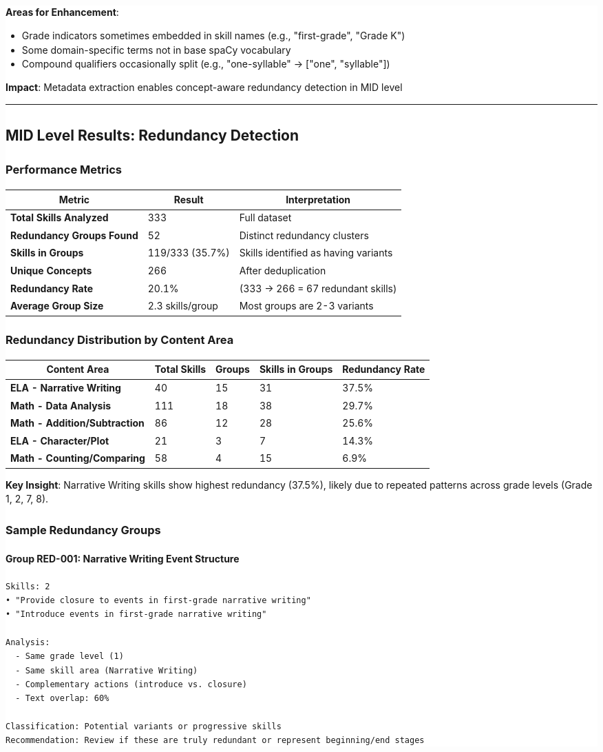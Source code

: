 **Areas for Enhancement**:
- Grade indicators sometimes embedded in skill names (e.g., "first-grade", "Grade K")
- Some domain-specific terms not in base spaCy vocabulary
- Compound qualifiers occasionally split (e.g., "one-syllable" → ["one", "syllable"])

**Impact**: Metadata extraction enables concept-aware redundancy detection in MID level

---

## MID Level Results: Redundancy Detection

### Performance Metrics

| Metric | Result | Interpretation |
|--------|--------|----------------|
| **Total Skills Analyzed** | 333 | Full dataset |
| **Redundancy Groups Found** | 52 | Distinct redundancy clusters |
| **Skills in Groups** | 119/333 (35.7%) | Skills identified as having variants |
| **Unique Concepts** | 266 | After deduplication |
| **Redundancy Rate** | 20.1% | (333 → 266 = 67 redundant skills) |
| **Average Group Size** | 2.3 skills/group | Most groups are 2-3 variants |

### Redundancy Distribution by Content Area

| Content Area | Total Skills | Groups | Skills in Groups | Redundancy Rate |
|--------------|--------------|--------|------------------|-----------------|
| **ELA - Narrative Writing** | 40 | 15 | 31 | 37.5% |
| **Math - Data Analysis** | 111 | 18 | 38 | 29.7% |
| **Math - Addition/Subtraction** | 86 | 12 | 28 | 25.6% |
| **ELA - Character/Plot** | 21 | 3 | 7 | 14.3% |
| **Math - Counting/Comparing** | 58 | 4 | 15 | 6.9% |

**Key Insight**: Narrative Writing skills show highest redundancy (37.5%), likely due to repeated patterns across grade levels (Grade 1, 2, 7, 8).

### Sample Redundancy Groups

#### Group RED-001: Narrative Writing Event Structure
```
Skills: 2
• "Provide closure to events in first-grade narrative writing"
• "Introduce events in first-grade narrative writing"

Analysis: 
  - Same grade level (1)
  - Same skill area (Narrative Writing)
  - Complementary actions (introduce vs. closure)
  - Text overlap: 60%
  
Classification: Potential variants or progressive skills
Recommendation: Review if these are truly redundant or represent beginning/end stages
```
